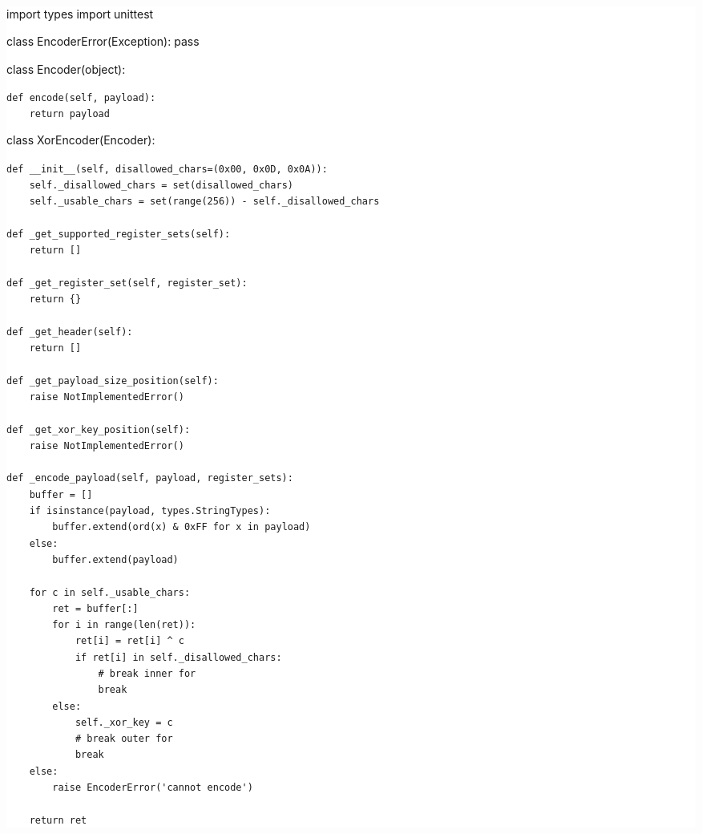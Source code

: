 import types
import unittest

class EncoderError(Exception):
    pass

class Encoder(object):

    def encode(self, payload):
        return payload

class XorEncoder(Encoder):

    def __init__(self, disallowed_chars=(0x00, 0x0D, 0x0A)):
        self._disallowed_chars = set(disallowed_chars)
        self._usable_chars = set(range(256)) - self._disallowed_chars

    def _get_supported_register_sets(self):
        return []

    def _get_register_set(self, register_set):
        return {}

    def _get_header(self):
        return []

    def _get_payload_size_position(self):
        raise NotImplementedError()

    def _get_xor_key_position(self):
        raise NotImplementedError()

    def _encode_payload(self, payload, register_sets):
        buffer = []
        if isinstance(payload, types.StringTypes):
            buffer.extend(ord(x) & 0xFF for x in payload)
        else:
            buffer.extend(payload)

        for c in self._usable_chars:
            ret = buffer[:]
            for i in range(len(ret)):
                ret[i] = ret[i] ^ c
                if ret[i] in self._disallowed_chars:
                    # break inner for
                    break
            else:
                self._xor_key = c
                # break outer for
                break
        else:
            raise EncoderError('cannot encode')

        return ret
